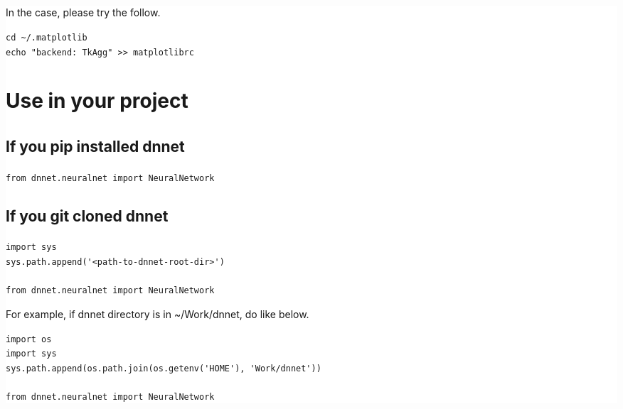 In the case, please try the follow.
```
cd ~/.matplotlib
echo "backend: TkAgg" >> matplotlibrc
```

# Use in your project
## If you pip installed dnnet
```
from dnnet.neuralnet import NeuralNetwork
```

## If you git cloned dnnet
```
import sys
sys.path.append('<path-to-dnnet-root-dir>')

from dnnet.neuralnet import NeuralNetwork
```

For example, if dnnet directory is in ~/Work/dnnet,
do like below.
```
import os
import sys
sys.path.append(os.path.join(os.getenv('HOME'), 'Work/dnnet'))

from dnnet.neuralnet import NeuralNetwork
```
